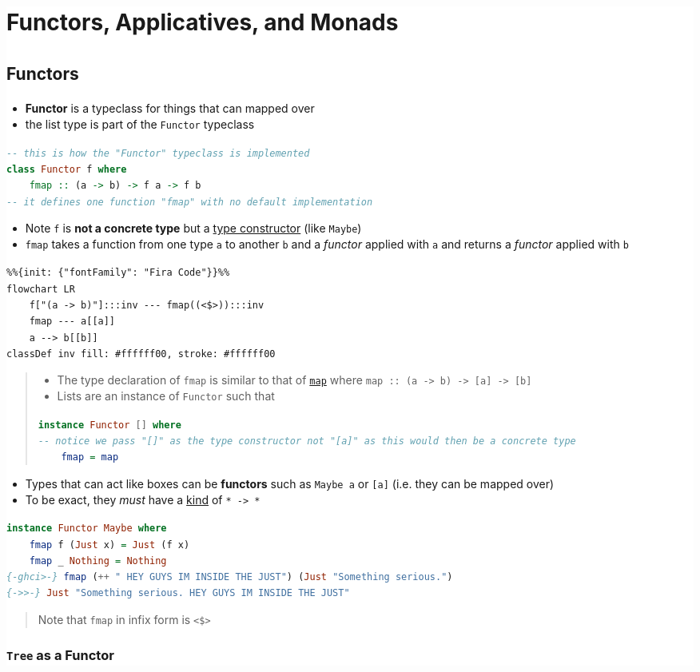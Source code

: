 # Functors, Applicatives, and Monads

## Functors

- **Functor** is a typeclass for things that can mapped over
- the list type is part of the `Functor` typeclass

```haskell
-- this is how the "Functor" typeclass is implemented
class Functor f where
	fmap :: (a -> b) -> f a -> f b
-- it defines one function "fmap" with no default implementation
```

- Note `f` is **not a concrete type** but a [type constructor](9-Defining-Types-and-Type-Classes.md#type-constructors) (like `Maybe`)
- `fmap` takes a function from one type `a` to another `b` and a *functor* applied with `a` and returns a *functor* applied with `b`

```mermaid
%%{init: {"fontFamily": "Fira Code"}}%%
flowchart LR
	f["(a -> b)"]:::inv --- fmap((<$>)):::inv
	fmap --- a[[a]]
	a --> b[[b]]
classDef inv fill: #ffffff00, stroke: #ffffff00
```

> - The type declaration of `fmap` is similar to that of [`map`](8-HOFs.md#Recursive-Patterns-via-HOFs) where
>   `map :: (a -> b) -> [a] -> [b]`
> - Lists are an instance of `Functor` such that
>
> ```haskell
> instance Functor [] where
> -- notice we pass "[]" as the type constructor not "[a]" as this would then be a concrete type
>     fmap = map  
> ```

- Types that can act like boxes can be **functors** such as `Maybe a` or `[a]` (i.e. they can be mapped over)
- To be exact, they *must* have a [kind](8-Defining-Types-and-Type-Classes.md#kinds-:k) of `* -> *`

```haskell
instance Functor Maybe where  
    fmap f (Just x) = Just (f x)  
    fmap _ Nothing = Nothing  
{-ghci>-} fmap (++ " HEY GUYS IM INSIDE THE JUST") (Just "Something serious.")  
{->>-} Just "Something serious. HEY GUYS IM INSIDE THE JUST"  
```

> Note that `fmap` in infix form is `<$>`

###  `Tree` as a Functor
